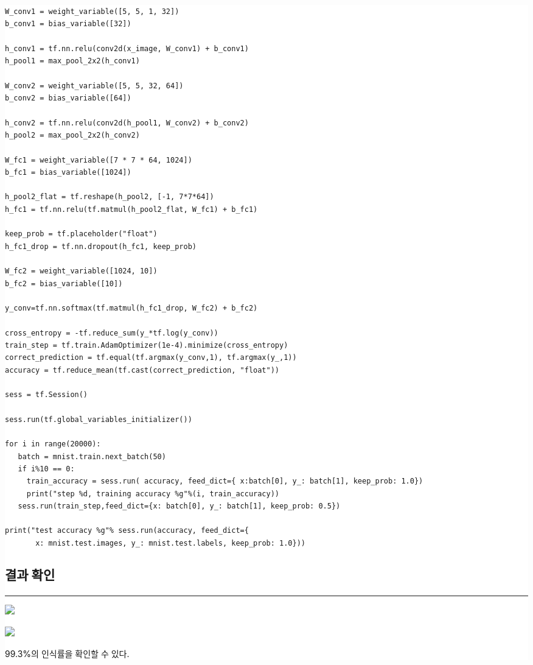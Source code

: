     W_conv1 = weight_variable([5, 5, 1, 32])
    b_conv1 = bias_variable([32])
    
    h_conv1 = tf.nn.relu(conv2d(x_image, W_conv1) + b_conv1)
    h_pool1 = max_pool_2x2(h_conv1)
    
    W_conv2 = weight_variable([5, 5, 32, 64])
    b_conv2 = bias_variable([64])
    
    h_conv2 = tf.nn.relu(conv2d(h_pool1, W_conv2) + b_conv2)
    h_pool2 = max_pool_2x2(h_conv2)
    
    W_fc1 = weight_variable([7 * 7 * 64, 1024])
    b_fc1 = bias_variable([1024])
    
    h_pool2_flat = tf.reshape(h_pool2, [-1, 7*7*64])
    h_fc1 = tf.nn.relu(tf.matmul(h_pool2_flat, W_fc1) + b_fc1)
    
    keep_prob = tf.placeholder("float")
    h_fc1_drop = tf.nn.dropout(h_fc1, keep_prob)
    
    W_fc2 = weight_variable([1024, 10])
    b_fc2 = bias_variable([10])
    
    y_conv=tf.nn.softmax(tf.matmul(h_fc1_drop, W_fc2) + b_fc2)
    
    cross_entropy = -tf.reduce_sum(y_*tf.log(y_conv))
    train_step = tf.train.AdamOptimizer(1e-4).minimize(cross_entropy)
    correct_prediction = tf.equal(tf.argmax(y_conv,1), tf.argmax(y_,1))
    accuracy = tf.reduce_mean(tf.cast(correct_prediction, "float"))
    
    sess = tf.Session()
    
    sess.run(tf.global_variables_initializer())
    
    for i in range(20000):
       batch = mnist.train.next_batch(50)
       if i%10 == 0:
         train_accuracy = sess.run( accuracy, feed_dict={ x:batch[0], y_: batch[1], keep_prob: 1.0})
         print("step %d, training accuracy %g"%(i, train_accuracy))
       sess.run(train_step,feed_dict={x: batch[0], y_: batch[1], keep_prob: 0.5})
    
    print("test accuracy %g"% sess.run(accuracy, feed_dict={
           x: mnist.test.images, y_: mnist.test.labels, keep_prob: 1.0}))



## 결과 확인
----------
![](https://d2mxuefqeaa7sj.cloudfront.net/s_CAB5F0EABE9BE5EA40C9B93ECBA24C6DB1CAF0DD64967317F1550BDDB7CC6E96_1520327035353_mnist-cnn1.png)

![](https://d2mxuefqeaa7sj.cloudfront.net/s_CAB5F0EABE9BE5EA40C9B93ECBA24C6DB1CAF0DD64967317F1550BDDB7CC6E96_1520327035343_mnist-cnn2.png)


99.3%의 인식률을 확인할 수 있다.

